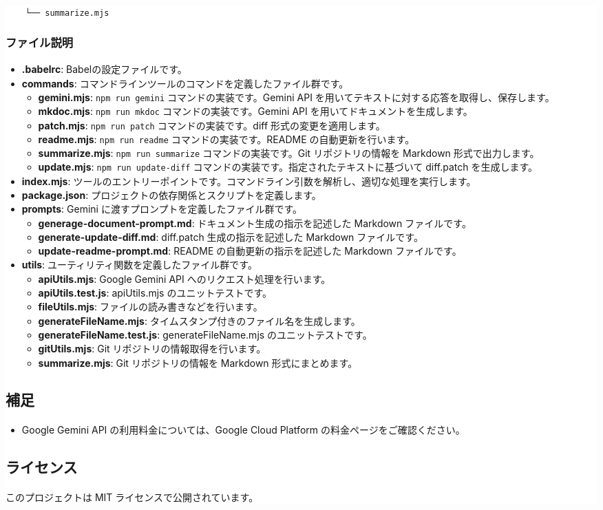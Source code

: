 ```
    └── summarize.mjs
```

### ファイル説明

- **.babelrc**: Babelの設定ファイルです。
- **commands**: コマンドラインツールのコマンドを定義したファイル群です。
  - **gemini.mjs**: `npm run gemini` コマンドの実装です。Gemini API を用いてテキストに対する応答を取得し、保存します。
  - **mkdoc.mjs**: `npm run mkdoc` コマンドの実装です。Gemini API を用いてドキュメントを生成します。
  - **patch.mjs**: `npm run patch` コマンドの実装です。diff 形式の変更を適用します。
  - **readme.mjs**: `npm run readme` コマンドの実装です。README の自動更新を行います。
  - **summarize.mjs**: `npm run summarize` コマンドの実装です。Git リポジトリの情報を Markdown 形式で出力します。
  - **update.mjs**: `npm run update-diff` コマンドの実装です。指定されたテキストに基づいて diff.patch を生成します。
- **index.mjs**: ツールのエントリーポイントです。コマンドライン引数を解析し、適切な処理を実行します。
- **package.json**: プロジェクトの依存関係とスクリプトを定義します。
- **prompts**: Gemini に渡すプロンプトを定義したファイル群です。
  - **generage-document-prompt.md**: ドキュメント生成の指示を記述した Markdown ファイルです。
  - **generate-update-diff.md**: diff.patch 生成の指示を記述した Markdown ファイルです。
  - **update-readme-prompt.md**: README の自動更新の指示を記述した Markdown ファイルです。
- **utils**: ユーティリティ関数を定義したファイル群です。
  - **apiUtils.mjs**: Google Gemini API へのリクエスト処理を行います。
  - **apiUtils.test.js**: apiUtils.mjs のユニットテストです。
  - **fileUtils.mjs**: ファイルの読み書きなどを行います。
  - **generateFileName.mjs**: タイムスタンプ付きのファイル名を生成します。
  - **generateFileName.test.js**: generateFileName.mjs のユニットテストです。
  - **gitUtils.mjs**: Git リポジトリの情報取得を行います。
  - **summarize.mjs**: Git リポジトリの情報を Markdown 形式にまとめます。

## 補足

- Google Gemini API の利用料金については、Google Cloud Platform の料金ページをご確認ください。

## ライセンス

このプロジェクトは MIT ライセンスで公開されています。
